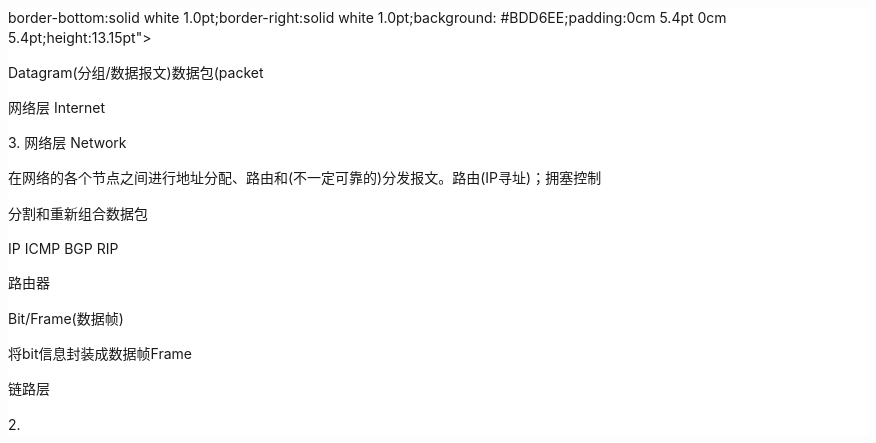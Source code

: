   border-bottom:solid white 1.0pt;border-right:solid white 1.0pt;background:
  #BDD6EE;padding:0cm 5.4pt 0cm 5.4pt;height:13.15pt">
  <p class="MsoNormal" align="left" style="text-align:left"><span lang="EN-US">Datagram(</span><span style="font-family:宋体">分组</span><span lang="EN-US">/</span><span style="font-family:宋体">数据报文</span><span lang="EN-US">)</span><span style="font-family:宋体">数据包</span><span lang="EN-US">(packet</span></p>
  </td>
  <td width="6%" style="width:6.2%;border-top:none;border-left:none;border-bottom:
  solid white 1.0pt;border-right:solid white 1.0pt;background:#BDD6EE;
  padding:0cm 5.4pt 0cm 5.4pt;height:13.15pt">
  <p class="MsoNormal" align="left" style="text-align:left"><span style="font-family:
  宋体">网络层</span> <span lang="EN-US">Internet</span></p>
  </td>
  <td width="8%" style="width:8.8%;border-top:none;border-left:none;border-bottom:
  solid white 1.0pt;border-right:solid white 1.0pt;background:#BDD6EE;
  padding:0cm 5.4pt 0cm 5.4pt;height:13.15pt">
  <p class="MsoNormal" align="left" style="text-align:left"><span lang="EN-US">3. </span><span style="font-family:宋体">网络层</span> <span lang="EN-US">Network</span></p>
  </td>
  <td width="38%" style="width:38.54%;border-top:none;border-left:none;
  border-bottom:solid white 1.0pt;border-right:solid white 1.0pt;background:
  #BDD6EE;padding:0cm 5.4pt 0cm 5.4pt;height:13.15pt">
  <p class="MsoNormal" align="left" style="text-align:left"><span style="font-family:
  宋体">在网络的各个节点之间进行地址分配、路由和</span><span lang="EN-US">(</span><span style="font-family:宋体">不一定可靠的</span><span lang="EN-US">)</span><span style="font-family:宋体">分发报文。路由</span><span lang="EN-US">(IP</span><span style="font-family:宋体">寻址</span><span lang="EN-US">)</span><span style="font-family:宋体">；拥塞控制</span></p>
  <p class="MsoNormal" align="left" style="text-align:left"><span style="font-family:
  宋体">分割和重新组合数据包</span></p>
  </td>
  <td width="13%" style="width:13.94%;border-top:none;border-left:none;
  border-bottom:solid white 1.0pt;border-right:solid white 1.0pt;background:
  #BDD6EE;padding:0cm 5.4pt 0cm 5.4pt;height:13.15pt">
  <p class="MsoNormal" align="left" style="text-align:left"><span lang="EN-US">IP
  ICMP BGP RIP</span></p>
  </td>
  <td width="16%" style="width:16.88%;border-top:none;border-left:none;
  border-bottom:solid white 1.0pt;border-right:solid white 1.0pt;background:
  #BDD6EE;padding:0cm 5.4pt 0cm 5.4pt;height:13.15pt">
  <p class="MsoNormal" align="left" style="text-align:left"><span style="font-family:
  宋体">路由器</span></p>
  </td>
 </tr>
 <tr>
  <td width="13%" style="width:13.58%;border-top:none;border-left:none;
  border-bottom:solid white 1.0pt;border-right:solid white 1.0pt;background:
  #DEEAF6;padding:0cm 5.4pt 0cm 5.4pt">
  <p class="MsoNormal" align="left" style="text-align:left"><span lang="EN-US">Bit/Frame(</span><span style="font-family:宋体">数据帧</span><span lang="EN-US">)</span></p>
  <p class="MsoNormal" align="left" style="text-align:left"><span style="font-family:
  宋体">将</span><span lang="EN-US">bit</span><span style="font-family:宋体">信息封装成数据帧</span><span lang="EN-US">Frame</span></p>
  </td>
  <td width="6%" rowspan="2" style="width:6.2%;border-top:none;border-left:none;
  border-bottom:solid white 1.0pt;border-right:solid white 1.0pt;background:
  #DEEAF6;padding:0cm 5.4pt 0cm 5.4pt">
  <p class="MsoNormal" align="left" style="text-align:left"><span style="font-family:
  宋体">链路层</span></p>
  </td>
  <td width="8%" style="width:8.8%;border-top:none;border-left:none;border-bottom:
  solid white 1.0pt;border-right:solid white 1.0pt;background:#DEEAF6;
  padding:0cm 5.4pt 0cm 5.4pt">
  <p class="MsoNormal" align="left" style="margin-left:5.25pt;text-align:left;
  text-indent:-5.25pt"><span lang="EN-US">2. </span><span style="font-family: